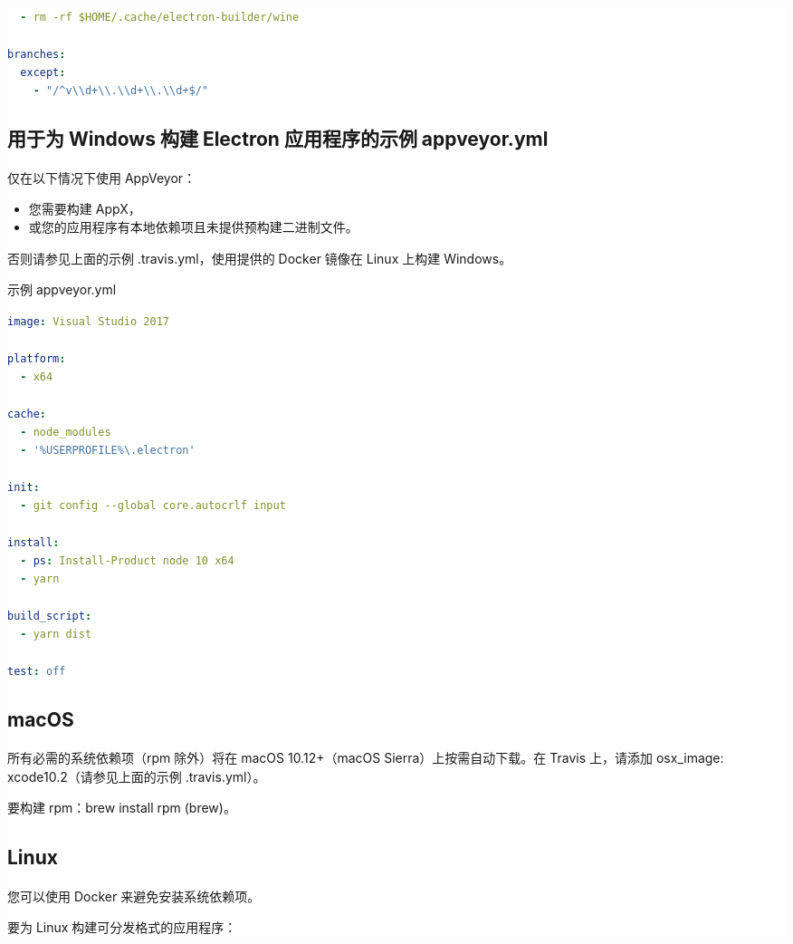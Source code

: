 ```yaml
  - rm -rf $HOME/.cache/electron-builder/wine

branches:
  except:
    - "/^v\\d+\\.\\d+\\.\\d+$/"
```

## 用于为 Windows 构建 Electron 应用程序的示例 appveyor.yml

仅在以下情况下使用 AppVeyor：
* 您需要构建 AppX，
* 或您的应用程序有本地依赖项且未提供预构建二进制文件。

否则请参见上面的示例 .travis.yml，使用提供的 Docker 镜像在 Linux 上构建 Windows。

示例 appveyor.yml

```yaml
image: Visual Studio 2017

platform:
  - x64

cache:
  - node_modules
  - '%USERPROFILE%\.electron'

init:
  - git config --global core.autocrlf input

install:
  - ps: Install-Product node 10 x64
  - yarn

build_script:
  - yarn dist

test: off
```

## macOS

所有必需的系统依赖项（rpm 除外）将在 macOS 10.12+（macOS Sierra）上按需自动下载。在 Travis 上，请添加 osx_image: xcode10.2（请参见上面的示例 .travis.yml）。

要构建 rpm：brew install rpm (brew)。

## Linux

您可以使用 Docker 来避免安装系统依赖项。

要为 Linux 构建可分发格式的应用程序：
